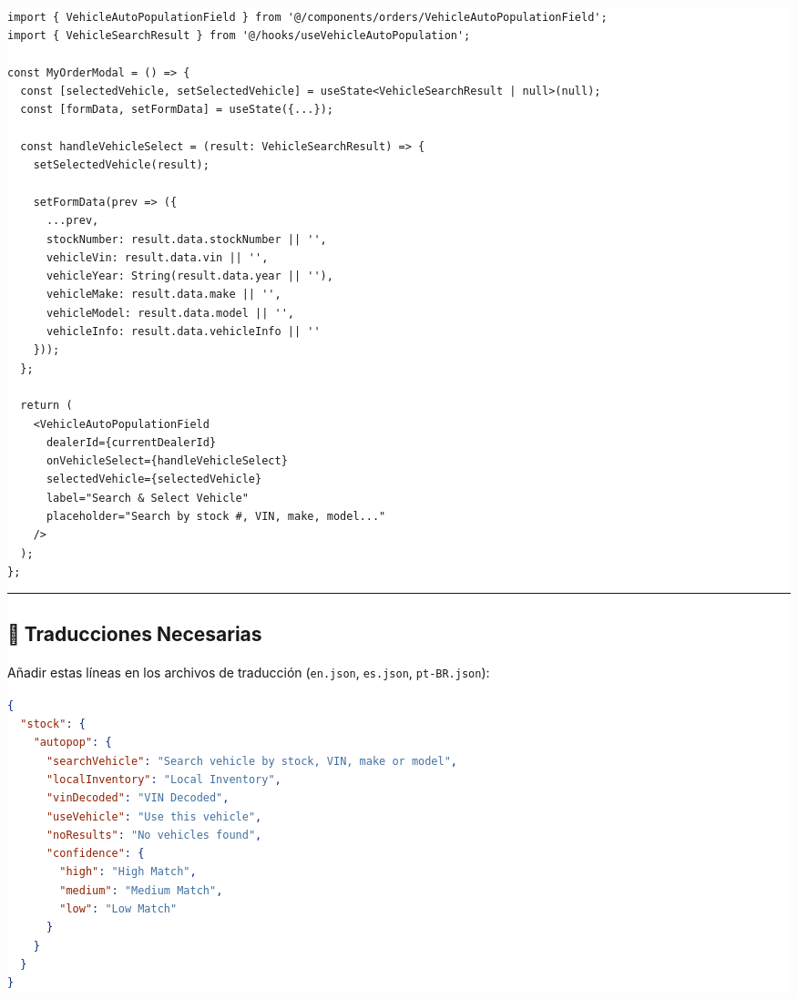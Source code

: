 ```tsx
import { VehicleAutoPopulationField } from '@/components/orders/VehicleAutoPopulationField';
import { VehicleSearchResult } from '@/hooks/useVehicleAutoPopulation';

const MyOrderModal = () => {
  const [selectedVehicle, setSelectedVehicle] = useState<VehicleSearchResult | null>(null);
  const [formData, setFormData] = useState({...});

  const handleVehicleSelect = (result: VehicleSearchResult) => {
    setSelectedVehicle(result);

    setFormData(prev => ({
      ...prev,
      stockNumber: result.data.stockNumber || '',
      vehicleVin: result.data.vin || '',
      vehicleYear: String(result.data.year || ''),
      vehicleMake: result.data.make || '',
      vehicleModel: result.data.model || '',
      vehicleInfo: result.data.vehicleInfo || ''
    }));
  };

  return (
    <VehicleAutoPopulationField
      dealerId={currentDealerId}
      onVehicleSelect={handleVehicleSelect}
      selectedVehicle={selectedVehicle}
      label="Search & Select Vehicle"
      placeholder="Search by stock #, VIN, make, model..."
    />
  );
};
```

---

## 📝 Traducciones Necesarias

Añadir estas líneas en los archivos de traducción (`en.json`, `es.json`, `pt-BR.json`):

```json
{
  "stock": {
    "autopop": {
      "searchVehicle": "Search vehicle by stock, VIN, make or model",
      "localInventory": "Local Inventory",
      "vinDecoded": "VIN Decoded",
      "useVehicle": "Use this vehicle",
      "noResults": "No vehicles found",
      "confidence": {
        "high": "High Match",
        "medium": "Medium Match",
        "low": "Low Match"
      }
    }
  }
}
```
